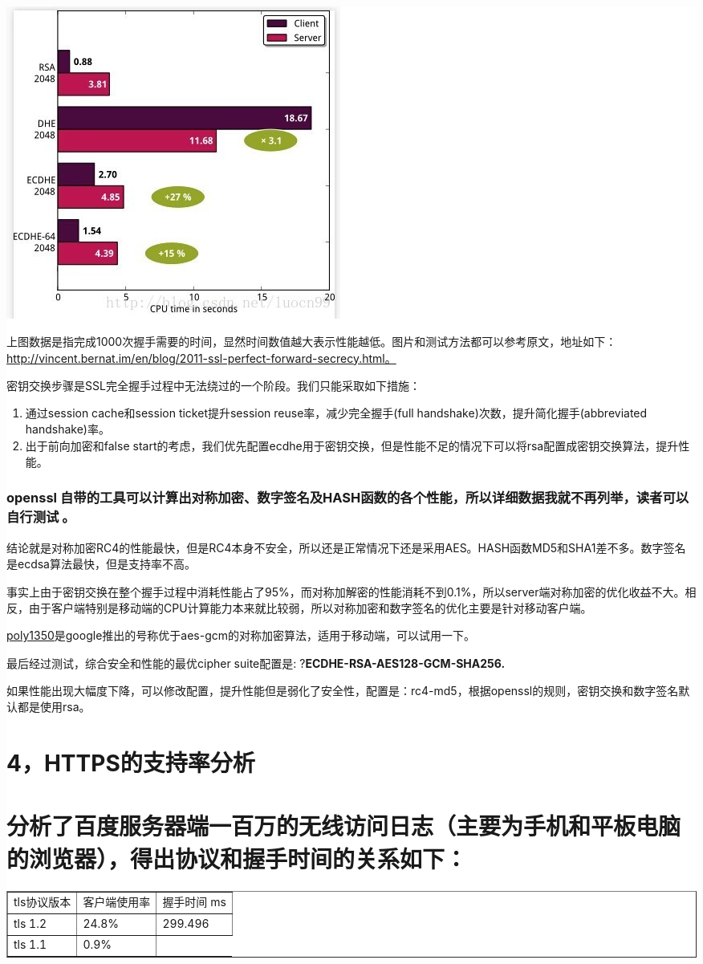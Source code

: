 ![](/media/pic/6941baebjw1el4ohpyjzaj20bk0atwey.jpg)

上图数据是指完成1000次握手需要的时间，显然时间数值越大表示性能越低。图片和测试方法都可以参考原文，地址如下：http://vincent.bernat.im/en/blog/2011-ssl-perfect-forward-secrecy.html。

密钥交换步骤是SSL完全握手过程中无法绕过的一个阶段。我们只能采取如下措施：

1.  通过session cache和session ticket提升session reuse率，减少完全握手(full handshake)次数，提升简化握手(abbreviated handshake)率。
2.  出于前向加密和false start的考虑，我们优先配置ecdhe用于密钥交换，但是性能不足的情况下可以将rsa配置成密钥交换算法，提升性能。

### openssl 自带的工具可以计算出对称加密、数字签名及HASH函数的各个性能，所以详细数据我就不再列举，读者可以自行测试 。

结论就是对称加密RC4的性能最快，但是RC4本身不安全，所以还是正常情况下还是采用AES。HASH函数MD5和SHA1差不多。数字签名是ecdsa算法最快，但是支持率不高。

事实上由于密钥交换在整个握手过程中消耗性能占了95%，而对称加解密的性能消耗不到0.1%，所以server端对称加密的优化收益不大。相反，由于客户端特别是移动端的CPU计算能力本来就比较弱，所以对称加密和数字签名的优化主要是针对移动客户端。

[poly1350](https://www.imperialviolet.org/2013/10/07/chacha20.html)是google推出的号称优于aes-gcm的对称加密算法，适用于移动端，可以试用一下。

最后经过测试，综合安全和性能的最优cipher suite配置是: ?**ECDHE-RSA-AES128-GCM-SHA256.**

如果性能出现大幅度下降，可以修改配置，提升性能但是弱化了安全性，配置是：rc4-md5，根据openssl的规则，密钥交换和数字签名默认都是使用rsa。

# 4，HTTPS的支持率分析

# 分析了百度服务器端一百万的无线访问日志（主要为手机和平板电脑的浏览器），得出协议和握手时间的关系如下：

<table width="200" border="1" cellspacing="1" cellpadding="1">
<tbody>
<tr>
<td>tls协议版本</td>
<td>客户端使用率</td>
<td>握手时间 ms</td>
</tr>
<tr>
<td>tls 1.2</td>
<td>24.8%</td>
<td>299.496</td>
</tr>
<tr>
<td>tls 1.1</td>
<td>0.9%</td>